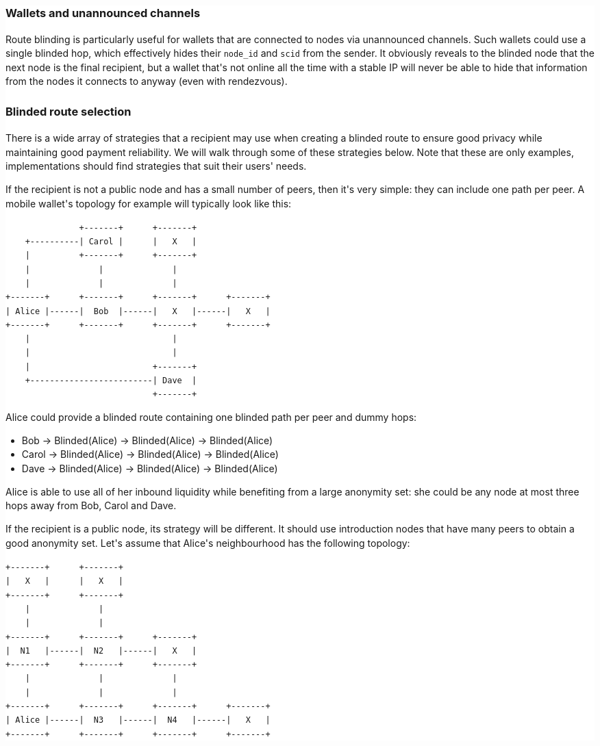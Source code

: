 ### Wallets and unannounced channels

Route blinding is particularly useful for wallets that are connected to nodes via unannounced
channels. Such wallets could use a single blinded hop, which effectively hides their `node_id`
and `scid` from the sender. It obviously reveals to the blinded node that the next node is the
final recipient, but a wallet that's not online all the time with a stable IP will never be able
to hide that information from the nodes it connects to anyway (even with rendezvous).

### Blinded route selection

There is a wide array of strategies that a recipient may use when creating a blinded route to
ensure good privacy while maintaining good payment reliability. We will walk through some of
these strategies below. Note that these are only examples, implementations should find strategies
that suit their users' needs.

If the recipient is not a public node and has a small number of peers, then it's very simple:
they can include one path per peer. A mobile wallet's topology for example will typically look
like this:

```text
               +-------+      +-------+
    +----------| Carol |      |   X   |
    |          +-------+      +-------+
    |              |              |
    |              |              |
+-------+      +-------+      +-------+      +-------+
| Alice |------|  Bob  |------|   X   |------|   X   |
+-------+      +-------+      +-------+      +-------+
    |                             |
    |                             |
    |                         +-------+
    +-------------------------| Dave  |
                              +-------+
```

Alice could provide a blinded route containing one blinded path per peer and dummy hops:

* Bob   -> Blinded(Alice) -> Blinded(Alice) -> Blinded(Alice)
* Carol -> Blinded(Alice) -> Blinded(Alice) -> Blinded(Alice)
* Dave  -> Blinded(Alice) -> Blinded(Alice) -> Blinded(Alice)

Alice is able to use all of her inbound liquidity while benefiting from a large anonymity set: she
could be any node at most three hops away from Bob, Carol and Dave.

If the recipient is a public node, its strategy will be different. It should use introduction nodes
that have many peers to obtain a good anonymity set. Let's assume that Alice's neighbourhood has
the following topology:

```text
+-------+      +-------+
|   X   |      |   X   |
+-------+      +-------+
    |              |
    |              |
+-------+      +-------+      +-------+
|  N1   |------|  N2   |------|   X   |
+-------+      +-------+      +-------+
    |              |              |
    |              |              |
+-------+      +-------+      +-------+      +-------+
| Alice |------|  N3   |------|  N4   |------|   X   |
+-------+      +-------+      +-------+      +-------+
```
